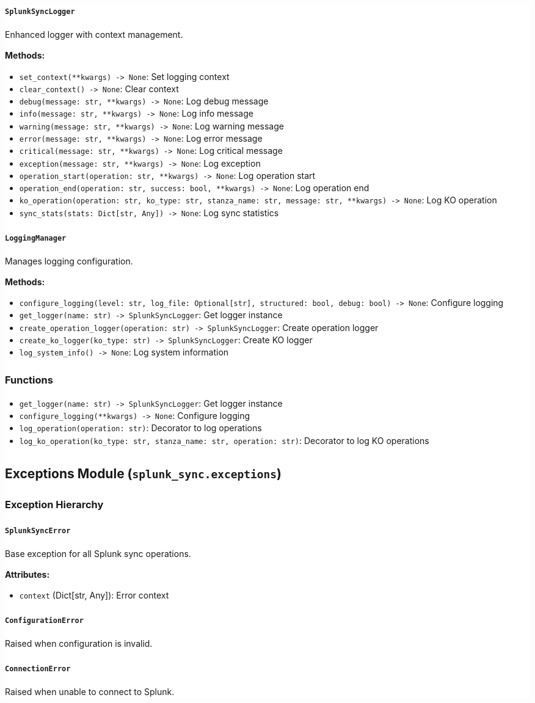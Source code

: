 #### `SplunkSyncLogger`
Enhanced logger with context management.

**Methods:**
- `set_context(**kwargs) -> None`: Set logging context
- `clear_context() -> None`: Clear context
- `debug(message: str, **kwargs) -> None`: Log debug message
- `info(message: str, **kwargs) -> None`: Log info message
- `warning(message: str, **kwargs) -> None`: Log warning message
- `error(message: str, **kwargs) -> None`: Log error message
- `critical(message: str, **kwargs) -> None`: Log critical message
- `exception(message: str, **kwargs) -> None`: Log exception
- `operation_start(operation: str, **kwargs) -> None`: Log operation start
- `operation_end(operation: str, success: bool, **kwargs) -> None`: Log operation end
- `ko_operation(operation: str, ko_type: str, stanza_name: str, message: str, **kwargs) -> None`: Log KO operation
- `sync_stats(stats: Dict[str, Any]) -> None`: Log sync statistics

#### `LoggingManager`
Manages logging configuration.

**Methods:**
- `configure_logging(level: str, log_file: Optional[str], structured: bool, debug: bool) -> None`: Configure logging
- `get_logger(name: str) -> SplunkSyncLogger`: Get logger instance
- `create_operation_logger(operation: str) -> SplunkSyncLogger`: Create operation logger
- `create_ko_logger(ko_type: str) -> SplunkSyncLogger`: Create KO logger
- `log_system_info() -> None`: Log system information

### Functions

- `get_logger(name: str) -> SplunkSyncLogger`: Get logger instance
- `configure_logging(**kwargs) -> None`: Configure logging
- `log_operation(operation: str)`: Decorator to log operations
- `log_ko_operation(ko_type: str, stanza_name: str, operation: str)`: Decorator to log KO operations

## Exceptions Module (`splunk_sync.exceptions`)

### Exception Hierarchy

#### `SplunkSyncError`
Base exception for all Splunk sync operations.

**Attributes:**
- `context` (Dict[str, Any]): Error context

#### `ConfigurationError`
Raised when configuration is invalid.

#### `ConnectionError`
Raised when unable to connect to Splunk.
